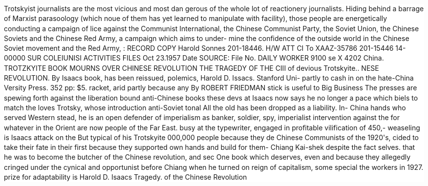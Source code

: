Trotskyist journalists are the most vicious and most dan
gerous of the whole lot of reactionery journalists.
Hiding behind a barrage of Marxist parasoology (which
noue of them has yet learned to manipulate with facility),
those people are energetically conducting a campaign of
lice against the Communist International, the Chinese
Communist Party, the Soviet Union, the Chinese Soviets
and the Chinese Red Army, a campaign which aims to under-
mine the confidence of the outside world in the Chinese
Soviet movement and the Red Army,
:
RECORD COPY
Harold Sonnes
201-18446.
H/W ATT CI To XAAZ-35786
201-15446
14-00000
SUR COLEIUNISI ACTIVITIES FILES
Oct 23.1957
Date
SOURCE:
File No.
DAILY WORKER
9100 se
X 4202 China.
TROTZKYITE BOOK MOURNS
OVER CHINESE REVOLUTION
THE TRAGEDY OF THE CIII of devious Trotskyite..
NESE REVOLUTION. By Isaacs book, has been reissued,
polemics,
Harold D. Issacs. Stanford Uni- partly to cash in on the hate-China
Versity Press. 352 pp: $5.
racket, arid partly because any
By ROBERT FRIEDMAN stick is useful to Big Business
The presses are spewing forth against the liberation bound
anti-Chinese books these devs at Isaacs now says he no longer
a pace which biels to match the loves Trotsky, whose introduction
anti-Soviet tonal All the old has been dropped as a liability. In-
China hands who served Western stead, he is an open defender of
imperialism as banker, soldier, spy, imperialist intervention against the
for whatever in the Orient are now people of the Far East.
busy at the typewriter, engaged
in profitable vilification of 450,- weaseling is Isaacs attack on the
But typical of his Trotskyite
000,000 people because they de Chinese Communists of the 1920's,
cided to take their fate in their first because they supported
own hands and build for them- Chiang Kai-shek despite the fact
selves.
that he was to become the butcher
of the Chinese revolution, and sec
One book which deserves, even and because they allegedly cringed
under the cynical and opportunist before Chiang when he turned on
reign of capitalism, some special the workers in 1927.
prize for adaptability is Harold D.
Isaacs Tragedy. of the Chinese
Revolution
